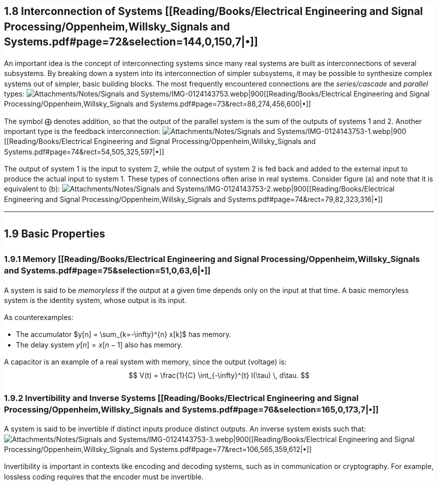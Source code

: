 ## 1.8 Interconnection of Systems [[Reading/Books/Electrical Engineering and Signal Processing/Oppenheim,Willsky_Signals and Systems.pdf#page=72&selection=144,0,150,7|•]]

An important idea is the concept of interconnecting systems since many real systems are built as interconnections of several subsystems. By breaking down a system into its interconnection of simpler subsystems, it may be possible to synthesize complex systems out of simpler, basic building blocks. The most frequently encountered connections are the _series/cascade_ and _parallel_ types:
![Attachments/Notes/Signals and Systems/IMG-0124143753.webp|900](/img/user/Attachments/Notes/Signals%20and%20Systems/IMG-0124143753.webp)[[Reading/Books/Electrical Engineering and Signal Processing/Oppenheim,Willsky_Signals and Systems.pdf#page=73&rect=88,274,456,600|•]]

The symbol $\bigoplus$ denotes addition, so that the output of the parallel system is the sum of the outputs of systems 1 and 2. Another important type is the feedback interconnection:
![Attachments/Notes/Signals and Systems/IMG-0124143753-1.webp|900](/img/user/Attachments/Notes/Signals%20and%20Systems/IMG-0124143753-1.webp)[[Reading/Books/Electrical Engineering and Signal Processing/Oppenheim,Willsky_Signals and Systems.pdf#page=74&rect=54,505,325,597|•]]

The output of system 1 is the input to system 2, while the output of system 2 is fed back and added to the external input to produce the actual input to system 1. These types of connections often arise in real systems. Consider figure (a) and note that it is equivalent to (b):
![Attachments/Notes/Signals and Systems/IMG-0124143753-2.webp|900](/img/user/Attachments/Notes/Signals%20and%20Systems/IMG-0124143753-2.webp)[[Reading/Books/Electrical Engineering and Signal Processing/Oppenheim,Willsky_Signals and Systems.pdf#page=74&rect=79,82,323,316|•]]

---
## 1.9 Basic Properties

### 1.9.1 Memory [[Reading/Books/Electrical Engineering and Signal Processing/Oppenheim,Willsky_Signals and Systems.pdf#page=75&selection=51,0,63,6|•]]

A system is said to be _memoryless_ if the output at a given time depends only on the input at that time. A basic memoryless system is the identity system, whose output is its input. 

As counterexamples:
- The accumulator $y[n] = \sum_{k=-\infty}^{n} x[k]$ has memory.
- The delay system $y[n] = x[n-1]$ also has memory. 

A capacitor is an example of a real system with memory, since the output (voltage) is:
$$
V(t) = \frac{1}{C} \int_{-\infty}^{t} I(\tau) \, d\tau.
$$

### 1.9.2 Invertibility and Inverse Systems [[Reading/Books/Electrical Engineering and Signal Processing/Oppenheim,Willsky_Signals and Systems.pdf#page=76&selection=165,0,173,7|•]]

A system is said to be invertible if distinct inputs produce distinct outputs. An inverse system exists such that:
![Attachments/Notes/Signals and Systems/IMG-0124143753-3.webp|900](/img/user/Attachments/Notes/Signals%20and%20Systems/IMG-0124143753-3.webp)[[Reading/Books/Electrical Engineering and Signal Processing/Oppenheim,Willsky_Signals and Systems.pdf#page=77&rect=106,565,359,612|•]]

Invertibility is important in contexts like encoding and decoding systems, such as in communication or cryptography. For example, lossless coding requires that the encoder must be invertible.
